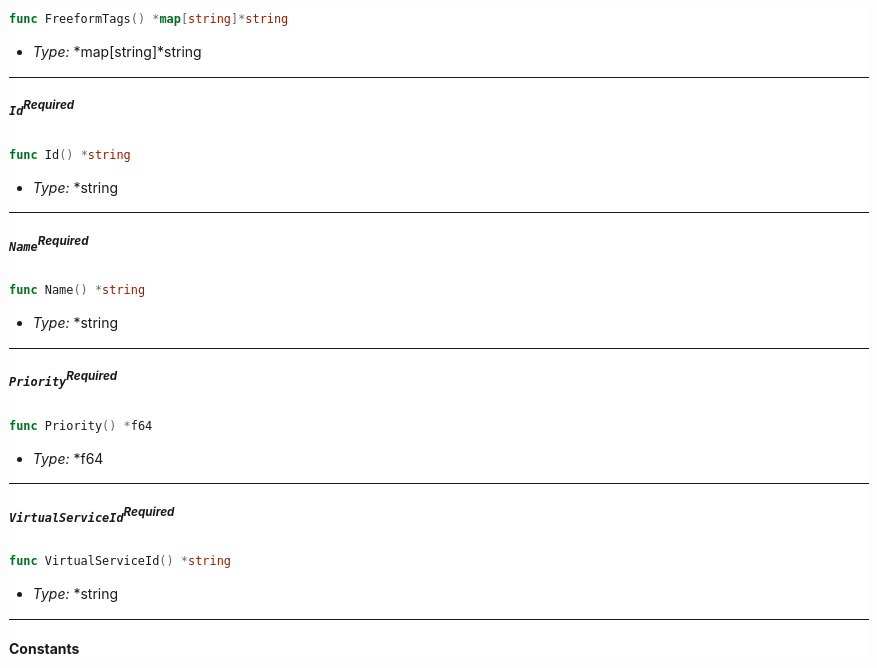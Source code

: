```go
func FreeformTags() *map[string]*string
```

- *Type:* *map[string]*string

---

##### `Id`<sup>Required</sup> <a name="Id" id="rhizo-co-terraform-provider-oci.serviceMeshVirtualServiceRouteTable.ServiceMeshVirtualServiceRouteTable.property.id"></a>

```go
func Id() *string
```

- *Type:* *string

---

##### `Name`<sup>Required</sup> <a name="Name" id="rhizo-co-terraform-provider-oci.serviceMeshVirtualServiceRouteTable.ServiceMeshVirtualServiceRouteTable.property.name"></a>

```go
func Name() *string
```

- *Type:* *string

---

##### `Priority`<sup>Required</sup> <a name="Priority" id="rhizo-co-terraform-provider-oci.serviceMeshVirtualServiceRouteTable.ServiceMeshVirtualServiceRouteTable.property.priority"></a>

```go
func Priority() *f64
```

- *Type:* *f64

---

##### `VirtualServiceId`<sup>Required</sup> <a name="VirtualServiceId" id="rhizo-co-terraform-provider-oci.serviceMeshVirtualServiceRouteTable.ServiceMeshVirtualServiceRouteTable.property.virtualServiceId"></a>

```go
func VirtualServiceId() *string
```

- *Type:* *string

---

#### Constants <a name="Constants" id="Constants"></a>
